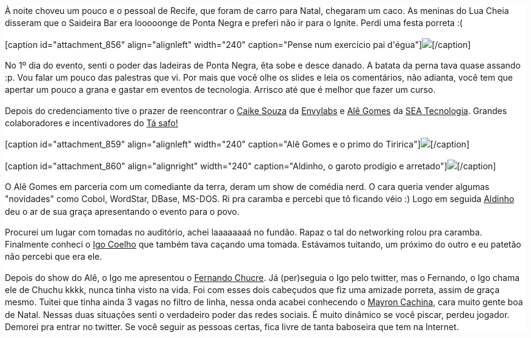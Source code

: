 


À noite choveu um pouco e o pessoal de Recife, que foram de carro para Natal, chegaram um caco. As meninas do Lua Cheia disseram que o Saideira Bar era looooonge de Ponta Negra e preferi não ir para o Ignite. Perdi uma festa porreta :(







[caption id="attachment_856" align="alignleft" width="240" caption="Pense num exercício pai d'égua"][![](http://tasafo.files.wordpress.com/2010/08/ponta-negra.jpg)](http://tasafo.files.wordpress.com/2010/08/ponta-negra.jpg)[/caption]


No 1º dia do evento, senti o poder das ladeiras de Ponta Negra, êta sobe e desce danado. A batata da perna tava quase assando :p. Vou falar um pouco das palestras que vi. Por mais que você olhe os slides e leia os comentários, não adianta, você tem que apertar um pouco a grana e gastar em eventos de tecnologia. Arrisco até que é melhor que fazer um curso.







Depois do credenciamento tive o prazer de reencontrar o [Caike Souza](http://twitter.com/caike) da [Envylabs](http://envylabs.com/) e [Alê Gomes](http://twitter.com/alegomes) da [SEA Tecnologia](http://www.seatecnologia.com.br/). Grandes colaboradores e incentivadores do [Tá safo!](http://twitter.com/tasafo)







[caption id="attachment_859" align="alignleft" width="240" caption="Alê Gomes e o primo do Tiririca"][![](http://tasafo.files.wordpress.com/2010/08/ale-gomes.jpg)](http://tasafo.files.wordpress.com/2010/08/ale-gomes.jpg)[/caption]

[caption id="attachment_860" align="alignright" width="240" caption="Aldinho, o garoto prodígio e arretado"][![](http://tasafo.files.wordpress.com/2010/08/aldinho.jpg)](http://tasafo.files.wordpress.com/2010/08/aldinho.jpg)[/caption]

O Alê Gomes em parceria com um comediante da terra, deram um show de comédia nerd. O cara queria vender algumas "novidades" como Cobol, WordStar, DBase, MS-DOS. Ri pra caramba e percebi que tô ficando véio :) Logo em seguida [Aldinho](http://twitter.com/aldofilho) deu o ar de sua graça apresentando o evento para o povo.


Procurei um lugar com tomadas no auditório, achei laaaaaaaá no fundão. Rapaz o tal do networking rolou pra caramba. Finalmente conheci o [Igo Coelho](http://twitter.com/igocoelho) que também tava caçando uma tomada. Estávamos tuitando, um próximo do outro e eu patetão não percebi que era ele.




Depois do show do Alê, o Igo me apresentou o [Fernando Chucre](http://twitter.com/chucre). Já (per)seguia o Igo pelo twitter, mas o Fernando, o Igo chama ele de Chuchu kkkk, nunca tinha visto na vida. Foi com esses dois cabeçudos que fiz uma amizade porreta, assim de graça mesmo. Tuitei que tinha ainda 3 vagas no filtro de linha, nessa onda acabei conhecendo o [Mayron Cachina](http://twitter.com/mayroncachina), cara muito gente boa de Natal. Nessas duas situações senti o verdadeiro poder das redes sociais. É muito dinâmico se você piscar, perdeu jogador. Demorei pra entrar no twitter. Se você seguir as pessoas certas, fica livre de tanta baboseira que tem na Internet.

